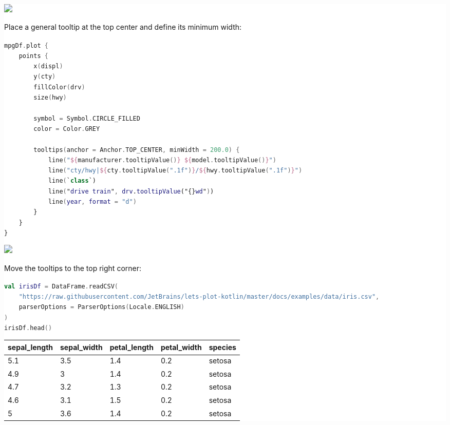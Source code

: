

![](guideTooltipVarLineTooltip.png)

Place a general tooltip at the top center and define its minimum width:



```kotlin
mpgDf.plot {
    points {
        x(displ)
        y(cty)
        fillColor(drv)
        size(hwy)

        symbol = Symbol.CIRCLE_FILLED
        color = Color.GREY

        tooltips(anchor = Anchor.TOP_CENTER, minWidth = 200.0) {
            line("${manufacturer.tooltipValue()} ${model.tooltipValue()}")
            line("cty/hwy|${cty.tooltipValue(".1f")}/${hwy.tooltipValue(".1f")}")
            line(`class`)
            line("drive train", drv.tooltipValue("{}wd"))
            line(year, format = "d")
        }
    }
}
```



![](guideTooltipAnchorAndMinWidth.png)

Move the tooltips to the top right corner:



```kotlin
val irisDf = DataFrame.readCSV(
    "https://raw.githubusercontent.com/JetBrains/lets-plot-kotlin/master/docs/examples/data/iris.csv",
    parserOptions = ParserOptions(Locale.ENGLISH)
)
irisDf.head()
```



| sepal\_length | sepal\_width | petal\_length | petal\_width | species |
|:--------------|:-------------|:--------------|:-------------|:--------|
| 5.1           | 3.5          | 1.4           | 0.2          | setosa  |
| 4.9           | 3            | 1.4           | 0.2          | setosa  |
| 4.7           | 3.2          | 1.3           | 0.2          | setosa  |
| 4.6           | 3.1          | 1.5           | 0.2          | setosa  |
| 5             | 3.6          | 1.4           | 0.2          | setosa  |
